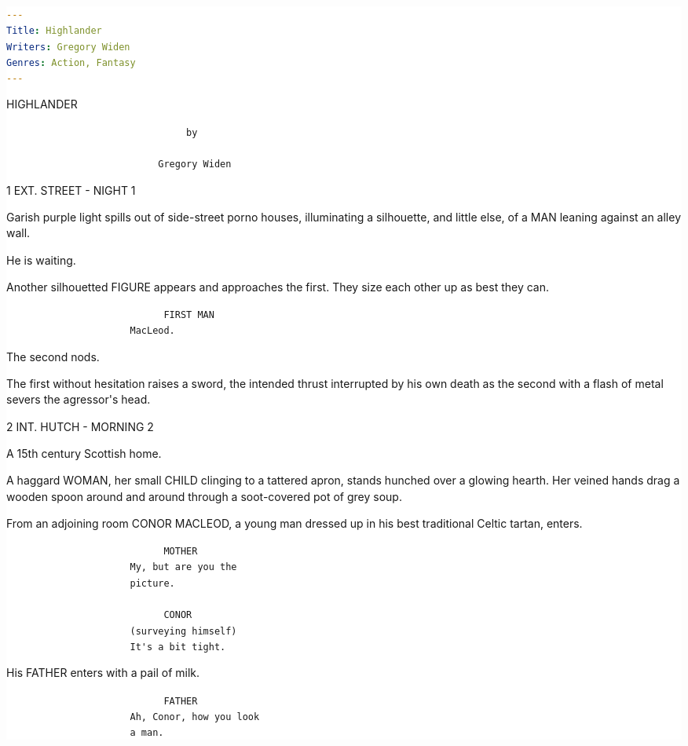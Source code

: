 ```yaml
---
Title: Highlander
Writers: Gregory Widen
Genres: Action, Fantasy
---
```


HIGHLANDER

                                    by

                               Gregory Widen


1  EXT. STREET - NIGHT                                               1

   Garish purple light spills out of side-street porno houses,
   illuminating a silhouette, and little else, of a MAN leaning
   against an alley wall.

   He is waiting.

   Another silhouetted FIGURE appears and approaches the first.
   They size each other up as best they can.

                                FIRST MAN
                          MacLeod.

   The second nods.

   The first without hesitation raises a sword, the intended
   thrust interrupted by his own death as the second with a flash
   of metal severs the agressor's head.


2  INT. HUTCH - MORNING                                              2

   A 15th century Scottish home.

   A haggard WOMAN, her small CHILD clinging to a tattered apron,
   stands hunched over a glowing hearth.  Her veined hands drag
   a wooden spoon around and around through a soot-covered pot
   of grey soup.

   From an adjoining room CONOR MACLEOD, a young man dressed up
   in his best traditional Celtic tartan, enters.

                                MOTHER
                          My, but are you the
                          picture.

                                CONOR
                          (surveying himself)
                          It's a bit tight.

   His FATHER enters with a pail of milk.

                                FATHER
                          Ah, Conor, how you look
                          a man.

